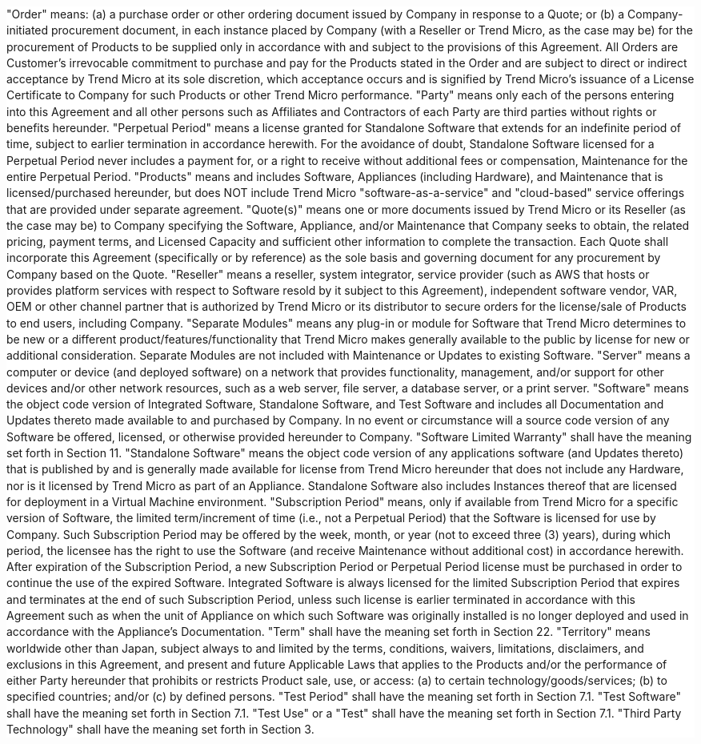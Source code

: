 "Order" means: (a) a purchase order or other ordering document issued by Company in response to a Quote; or (b) a Company-initiated procurement document, in each instance placed by Company (with a Reseller or Trend Micro, as the case may be) for the procurement of Products to be supplied only in accordance with and subject to the provisions of this Agreement. All Orders are Customer’s irrevocable commitment to purchase and pay for the Products stated in the Order and are subject to direct or indirect acceptance by Trend Micro at its sole discretion, which acceptance occurs and is signified by Trend Micro’s issuance of a License Certificate to Company for such Products or other Trend Micro performance.
"Party" means only each of the persons entering into this Agreement and all other persons such as Affiliates and Contractors of each Party are third parties without rights or benefits hereunder.
"Perpetual Period" means a license granted for Standalone Software that extends for an indefinite period of time, subject to earlier termination in accordance herewith. For the avoidance of doubt, Standalone Software licensed for a Perpetual Period never includes a payment for, or a right to receive without additional fees or compensation, Maintenance for the entire Perpetual Period.
"Products" means and includes Software, Appliances (including Hardware), and Maintenance that is licensed/purchased hereunder, but does NOT include Trend Micro "software-as-a-service" and "cloud-based" service offerings that are provided under separate agreement.
"Quote(s)" means one or more documents issued by Trend Micro or its Reseller (as the case may be) to Company specifying the Software, Appliance, and/or Maintenance that Company seeks to obtain, the related pricing, payment terms, and Licensed Capacity and sufficient other information to complete the transaction. Each Quote shall incorporate this Agreement (specifically or by reference) as the sole basis and governing document for any procurement by Company based on the Quote.
"Reseller" means a reseller, system integrator, service provider (such as AWS that hosts or provides platform services with respect to Software resold by it subject to this Agreement), independent software vendor, VAR, OEM or other channel partner that is authorized by Trend Micro or its distributor to secure orders for the license/sale of Products to end users, including Company.
"Separate Modules" means any plug-in or module for Software that Trend Micro determines to be new or a different product/features/functionality that Trend Micro makes generally available to the public by license for new or additional consideration. Separate Modules are not included with Maintenance or Updates to existing Software.
"Server" means a computer or device (and deployed software) on a network that provides functionality, management, and/or support for other devices and/or other network resources, such as a web server, file server, a database server, or a print server.
"Software" means the object code version of Integrated Software, Standalone Software, and Test Software and includes all Documentation and Updates thereto made available to and purchased by Company. In no event or circumstance will a source code version of any Software be offered, licensed, or otherwise provided hereunder to Company.
"Software Limited Warranty" shall have the meaning set forth in Section 11.
"Standalone Software" means the object code version of any applications software (and Updates thereto) that is published by and is generally made available for license from Trend Micro hereunder that does not include any Hardware, nor is it licensed by Trend Micro as part of an Appliance. Standalone Software also includes Instances thereof that are licensed for deployment in a Virtual Machine environment.
"Subscription Period" means, only if available from Trend Micro for a specific version of Software, the limited term/increment of time (i.e., not a Perpetual Period) that the Software is licensed for use by Company. Such Subscription Period may be offered by the week, month, or year (not to exceed three (3) years), during which period, the licensee has the right to use the Software (and receive Maintenance without additional cost) in accordance herewith. After expiration of the Subscription Period, a new Subscription Period or Perpetual Period license must be purchased in order to continue the use of the expired Software. Integrated Software is always licensed for the limited Subscription Period that expires and terminates at the end of such Subscription Period, unless such license is earlier terminated in accordance with this Agreement such as when the unit of Appliance on which such Software was originally installed is no longer deployed and used in accordance with the Appliance’s Documentation.
"Term" shall have the meaning set forth in Section 22.
"Territory" means worldwide other than Japan, subject always to and limited by the terms, conditions, waivers, limitations, disclaimers, and exclusions in this Agreement, and present and future Applicable Laws that applies to the Products and/or the performance of either Party hereunder that prohibits or restricts Product sale, use, or access: (a) to certain technology/goods/services; (b) to specified countries; and/or (c) by defined persons.
"Test Period" shall have the meaning set forth in Section 7.1.
"Test Software" shall have the meaning set forth in Section 7.1.
"Test Use" or a "Test" shall have the meaning set forth in Section 7.1.
"Third Party Technology" shall have the meaning set forth in Section 3.